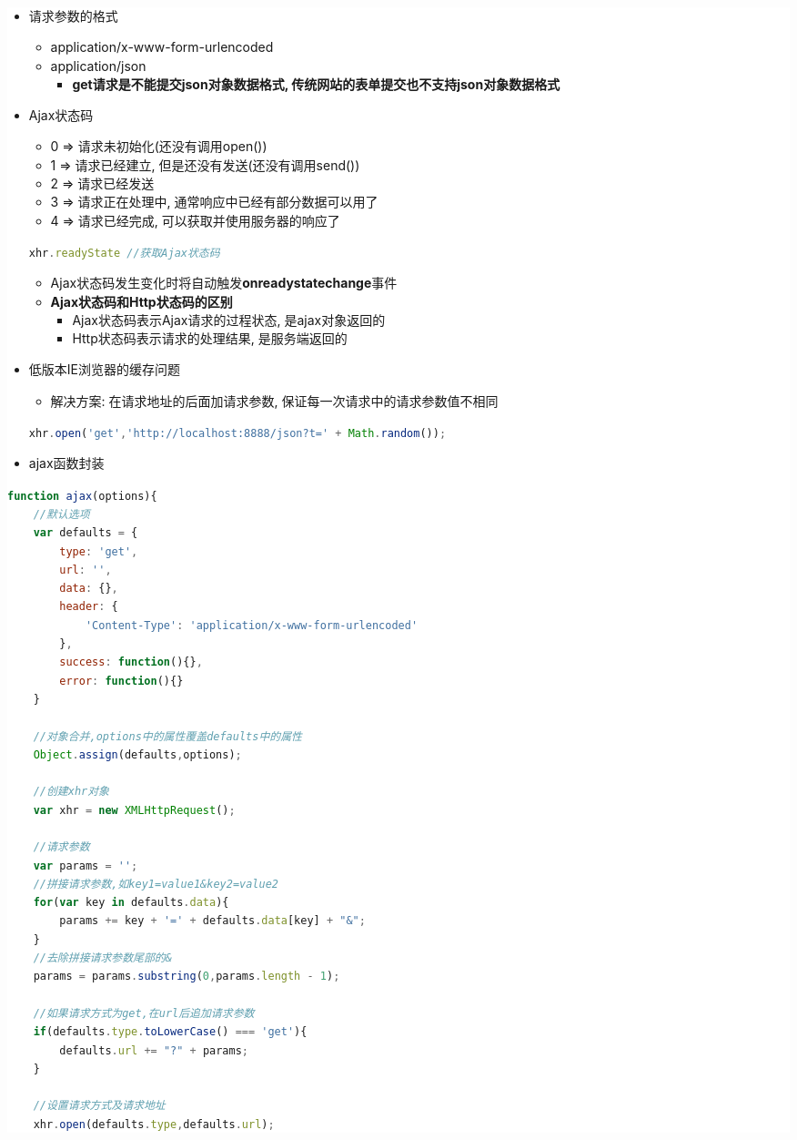 + 请求参数的格式

  + application/x-www-form-urlencoded
  + application/json
    + **get请求是不能提交json对象数据格式, 传统网站的表单提交也不支持json对象数据格式**

+ Ajax状态码

  + 0 => 请求未初始化(还没有调用open())
  + 1 => 请求已经建立, 但是还没有发送(还没有调用send())
  + 2 => 请求已经发送
  + 3 => 请求正在处理中, 通常响应中已经有部分数据可以用了
  + 4 => 请求已经完成, 可以获取并使用服务器的响应了

  ```javascript
  xhr.readyState //获取Ajax状态码
  ```

  + Ajax状态码发生变化时将自动触发**onreadystatechange**事件
  + **Ajax状态码和Http状态码的区别**
    + Ajax状态码表示Ajax请求的过程状态, 是ajax对象返回的
    + Http状态码表示请求的处理结果, 是服务端返回的

+ 低版本IE浏览器的缓存问题

  + 解决方案: 在请求地址的后面加请求参数, 保证每一次请求中的请求参数值不相同

  ```javascript
  xhr.open('get','http://localhost:8888/json?t=' + Math.random());
  ```

+ ajax函数封装

```javascript
function ajax(options){
    //默认选项
    var defaults = {
        type: 'get',
        url: '',
        data: {},
        header: {
            'Content-Type': 'application/x-www-form-urlencoded'
        },
        success: function(){},
        error: function(){}
    }

    //对象合并,options中的属性覆盖defaults中的属性
    Object.assign(defaults,options);

    //创建xhr对象
    var xhr = new XMLHttpRequest();

    //请求参数
    var params = '';
    //拼接请求参数,如key1=value1&key2=value2
    for(var key in defaults.data){
        params += key + '=' + defaults.data[key] + "&"; 
    }
    //去除拼接请求参数尾部的&
    params = params.substring(0,params.length - 1);

    //如果请求方式为get,在url后追加请求参数
    if(defaults.type.toLowerCase() === 'get'){
        defaults.url += "?" + params;
    }

    //设置请求方式及请求地址
    xhr.open(defaults.type,defaults.url);
```